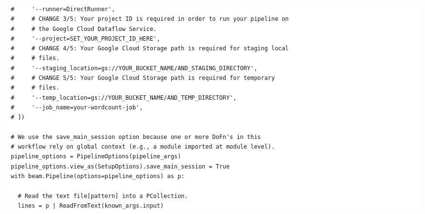       #     '--runner=DirectRunner',
      #     # CHANGE 3/5: Your project ID is required in order to run your pipeline on
      #     # the Google Cloud Dataflow Service.
      #     '--project=SET_YOUR_PROJECT_ID_HERE',
      #     # CHANGE 4/5: Your Google Cloud Storage path is required for staging local
      #     # files.
      #     '--staging_location=gs://YOUR_BUCKET_NAME/AND_STAGING_DIRECTORY',
      #     # CHANGE 5/5: Your Google Cloud Storage path is required for temporary
      #     # files.
      #     '--temp_location=gs://YOUR_BUCKET_NAME/AND_TEMP_DIRECTORY',
      #     '--job_name=your-wordcount-job',
      # ])
    
      # We use the save_main_session option because one or more DoFn's in this
      # workflow rely on global context (e.g., a module imported at module level).
      pipeline_options = PipelineOptions(pipeline_args)
      pipeline_options.view_as(SetupOptions).save_main_session = True
      with beam.Pipeline(options=pipeline_options) as p:
    
        # Read the text file[pattern] into a PCollection.
        lines = p | ReadFromText(known_args.input)
    